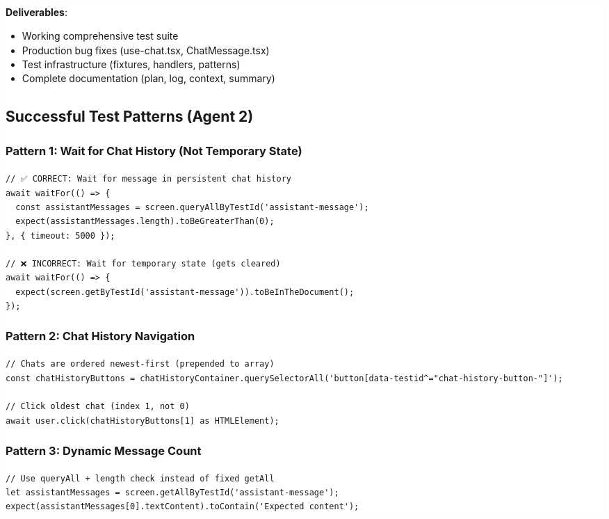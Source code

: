 **Deliverables**:
- Working comprehensive test suite
- Production bug fixes (use-chat.tsx, ChatMessage.tsx)
- Test infrastructure (fixtures, handlers, patterns)
- Complete documentation (plan, log, context, summary)

## Successful Test Patterns (Agent 2)

### Pattern 1: Wait for Chat History (Not Temporary State)
```tsx
// ✅ CORRECT: Wait for message in persistent chat history
await waitFor(() => {
  const assistantMessages = screen.queryAllByTestId('assistant-message');
  expect(assistantMessages.length).toBeGreaterThan(0);
}, { timeout: 5000 });

// ❌ INCORRECT: Wait for temporary state (gets cleared)
await waitFor(() => {
  expect(screen.getByTestId('assistant-message')).toBeInTheDocument();
});
```

### Pattern 2: Chat History Navigation
```tsx
// Chats are ordered newest-first (prepended to array)
const chatHistoryButtons = chatHistoryContainer.querySelectorAll('button[data-testid^="chat-history-button-"]');

// Click oldest chat (index 1, not 0)
await user.click(chatHistoryButtons[1] as HTMLElement);
```

### Pattern 3: Dynamic Message Count
```tsx
// Use queryAll + length check instead of fixed getAll
let assistantMessages = screen.getAllByTestId('assistant-message');
expect(assistantMessages[0].textContent).toContain('Expected content');
```